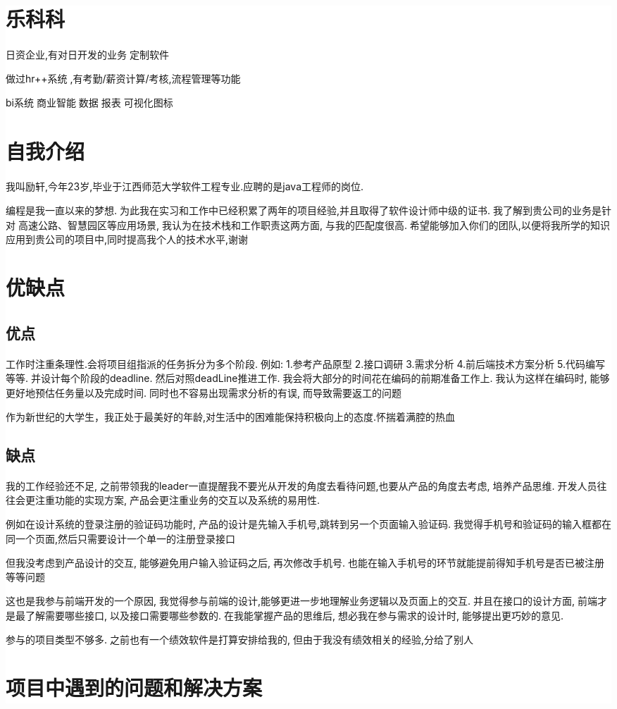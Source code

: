 


# 乐科科

日资企业,有对日开发的业务	定制软件

做过hr++系统 ,有考勤/薪资计算/考核,流程管理等功能

bi系统 商业智能 数据 报表 可视化图标





# 自我介绍

我叫励轩,今年23岁,毕业于江西师范大学软件工程专业.应聘的是java工程师的岗位.

编程是我一直以来的梦想. 为此我在实习和工作中已经积累了两年的项目经验,并且取得了软件设计师中级的证书. 我了解到贵公司的业务是针对 高速公路、智慧园区等应用场景, 我认为在技术栈和工作职责这两方面, 与我的匹配度很高. 希望能够加入你们的团队,以便将我所学的知识应用到贵公司的项目中,同时提高我个人的技术水平,谢谢



# 优缺点

## 优点

工作时注重条理性.会将项目组指派的任务拆分为多个阶段. 例如: 1.参考产品原型 2.接口调研 3.需求分析 4.前后端技术方案分析 5.代码编写 等等. 并设计每个阶段的deadline. 然后对照deadLine推进工作. 我会将大部分的时间花在编码的前期准备工作上. 我认为这样在编码时, 能够更好地预估任务量以及完成时间. 同时也不容易出现需求分析的有误, 而导致需要返工的问题



作为新世纪的⼤学⽣，我正处于最美好的年龄,对生活中的困难能保持积极向上的态度.怀揣着满腔的热⾎



## 缺点

我的工作经验还不足, 之前带领我的leader一直提醒我不要光从开发的角度去看待问题,也要从产品的角度去考虑, 培养产品思维. 开发人员往往会更注重功能的实现方案, 产品会更注重业务的交互以及系统的易用性.

例如在设计系统的登录注册的验证码功能时, 产品的设计是先输入手机号,跳转到另一个页面输入验证码. 我觉得手机号和验证码的输入框都在同一个页面,然后只需要设计一个单一的注册登录接口

但我没考虑到产品设计的交互, 能够避免用户输入验证码之后, 再次修改手机号. 也能在输入手机号的环节就能提前得知手机号是否已被注册等等问题

这也是我参与前端开发的一个原因, 我觉得参与前端的设计,能够更进一步地理解业务逻辑以及页面上的交互. 并且在接口的设计方面, 前端才是最了解需要哪些接口, 以及接口需要哪些参数的. 在我能掌握产品的思维后, 想必我在参与需求的设计时, 能够提出更巧妙的意见.



参与的项目类型不够多. 之前也有一个绩效软件是打算安排给我的, 但由于我没有绩效相关的经验,分给了别人





# 项目中遇到的问题和解决方案
